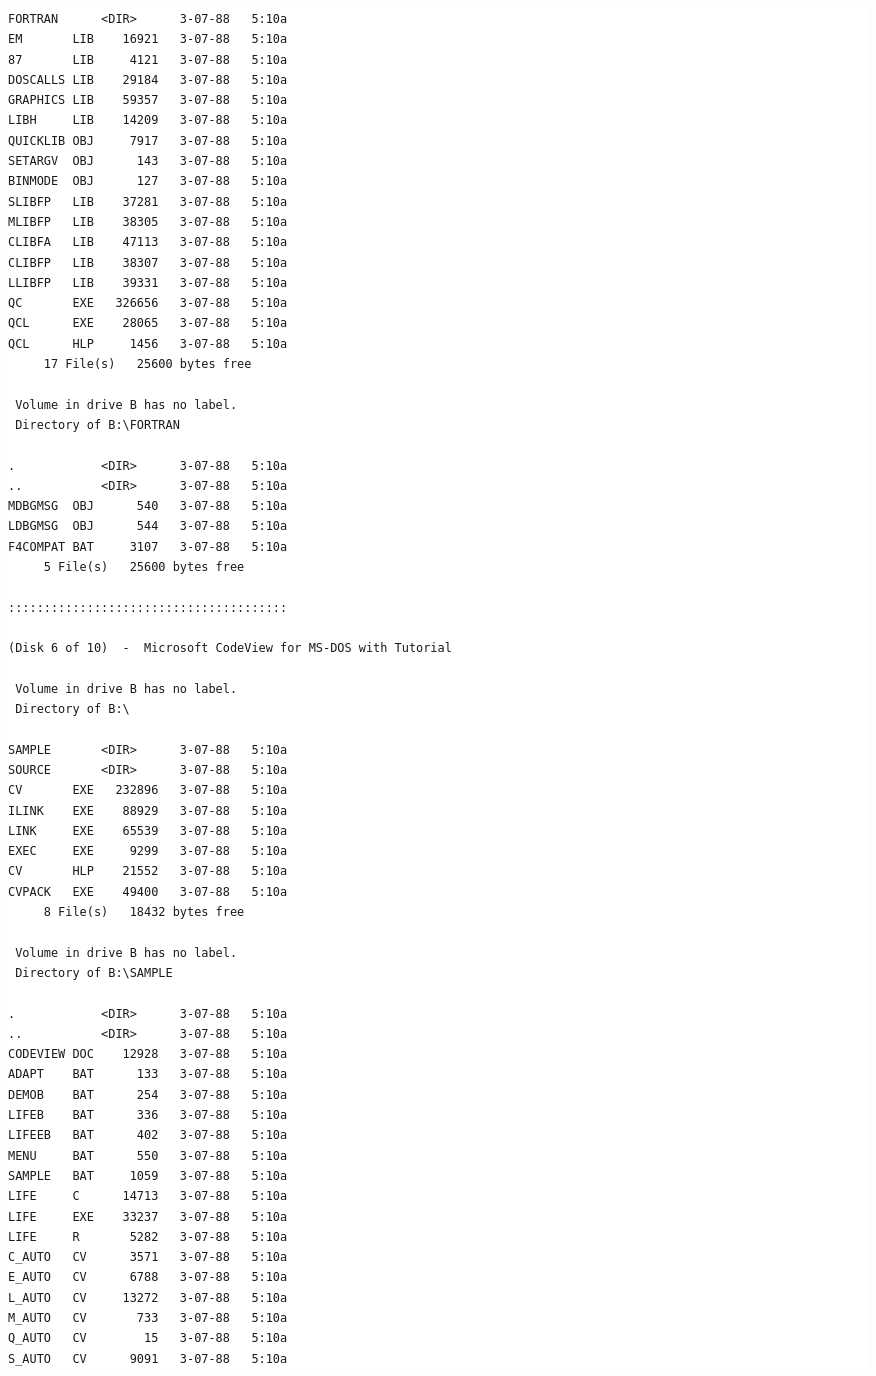 	FORTRAN      <DIR>      3-07-88   5:10a
	EM       LIB    16921   3-07-88   5:10a
	87       LIB     4121   3-07-88   5:10a
	DOSCALLS LIB    29184   3-07-88   5:10a
	GRAPHICS LIB    59357   3-07-88   5:10a
	LIBH     LIB    14209   3-07-88   5:10a
	QUICKLIB OBJ     7917   3-07-88   5:10a
	SETARGV  OBJ      143   3-07-88   5:10a
	BINMODE  OBJ      127   3-07-88   5:10a
	SLIBFP   LIB    37281   3-07-88   5:10a
	MLIBFP   LIB    38305   3-07-88   5:10a
	CLIBFA   LIB    47113   3-07-88   5:10a
	CLIBFP   LIB    38307   3-07-88   5:10a
	LLIBFP   LIB    39331   3-07-88   5:10a
	QC       EXE   326656   3-07-88   5:10a
	QCL      EXE    28065   3-07-88   5:10a
	QCL      HLP     1456   3-07-88   5:10a
	     17 File(s)   25600 bytes free
	
	 Volume in drive B has no label.
	 Directory of B:\FORTRAN
	
	.            <DIR>      3-07-88   5:10a
	..           <DIR>      3-07-88   5:10a
	MDBGMSG  OBJ      540   3-07-88   5:10a
	LDBGMSG  OBJ      544   3-07-88   5:10a
	F4COMPAT BAT     3107   3-07-88   5:10a
	     5 File(s)   25600 bytes free
	
	:::::::::::::::::::::::::::::::::::::::
	
	(Disk 6 of 10)  -  Microsoft CodeView for MS-DOS with Tutorial
	
	 Volume in drive B has no label.
	 Directory of B:\
	
	SAMPLE       <DIR>      3-07-88   5:10a
	SOURCE       <DIR>      3-07-88   5:10a
	CV       EXE   232896   3-07-88   5:10a
	ILINK    EXE    88929   3-07-88   5:10a
	LINK     EXE    65539   3-07-88   5:10a
	EXEC     EXE     9299   3-07-88   5:10a
	CV       HLP    21552   3-07-88   5:10a
	CVPACK   EXE    49400   3-07-88   5:10a
	     8 File(s)   18432 bytes free
	
	 Volume in drive B has no label.
	 Directory of B:\SAMPLE
	
	.            <DIR>      3-07-88   5:10a
	..           <DIR>      3-07-88   5:10a
	CODEVIEW DOC    12928   3-07-88   5:10a
	ADAPT    BAT      133   3-07-88   5:10a
	DEMOB    BAT      254   3-07-88   5:10a
	LIFEB    BAT      336   3-07-88   5:10a
	LIFEEB   BAT      402   3-07-88   5:10a
	MENU     BAT      550   3-07-88   5:10a
	SAMPLE   BAT     1059   3-07-88   5:10a
	LIFE     C      14713   3-07-88   5:10a
	LIFE     EXE    33237   3-07-88   5:10a
	LIFE     R       5282   3-07-88   5:10a
	C_AUTO   CV      3571   3-07-88   5:10a
	E_AUTO   CV      6788   3-07-88   5:10a
	L_AUTO   CV     13272   3-07-88   5:10a
	M_AUTO   CV       733   3-07-88   5:10a
	Q_AUTO   CV        15   3-07-88   5:10a
	S_AUTO   CV      9091   3-07-88   5:10a